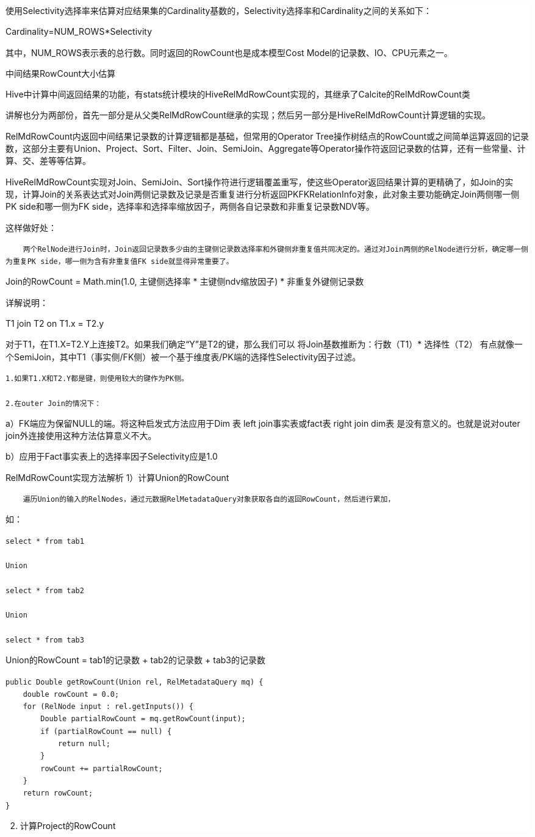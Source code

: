 使用Selectivity选择率来估算对应结果集的Cardinality基数的，Selectivity选择率和Cardinality之间的关系如下：

Cardinality=NUM_ROWS*Selectivity

其中，NUM_ROWS表示表的总行数。同时返回的RowCount也是成本模型Cost Model的记录数、IO、CPU元素之一。

中间结果RowCount大小估算

Hive中计算中间返回结果的功能，有stats统计模块的HiveRelMdRowCount实现的，其继承了Calcite的RelMdRowCount类

讲解也分为两部份，首先一部分是从父类RelMdRowCount继承的实现；然后另一部分是HiveRelMdRowCount计算逻辑的实现。

RelMdRowCount内返回中间结果记录数的计算逻辑都是基础，但常用的Operator Tree操作树结点的RowCount或之间简单运算返回的记录数，这部分主要有Union、Project、Sort、Filter、Join、SemiJoin、Aggregate等Operator操作符返回记录数的估算，还有一些常量、计算、交、差等等估算。

HiveRelMdRowCount实现对Join、SemiJoin、Sort操作符进行逻辑覆盖重写，使这些Operator返回结果计算的更精确了，如Join的实现，计算Join的关系表达式对Join两侧记录数及记录是否重复进行分析返回PKFKRelationInfo对象，此对象主要功能确定Join两侧哪一侧PK side和哪一侧为FK side，选择率和选择率缩放因子，两侧各自记录数和非重复记录数NDV等。

这样做好处：

        两个RelNode进行Join时，Join返回记录数多少由的主键侧记录数选择率和外键侧非重复值共同决定的。通过对Join两侧的RelNode进行分析，确定哪一侧为重复PK side，哪一侧为含有非重复值FK side就显得异常重要了。

Join的RowCount = Math.min(1.0, 主键侧选择率 * 主键侧ndv缩放因子) * 非重复外键侧记录数

详解说明：

T1 join T2 on T1.x = T2.y

对于T1，在T1.X=T2.Y上连接T2。如果我们确定“Y”是T2的键，那么我们可以 将Join基数推断为：行数（T1）* 选择性（T2） 有点就像一个SemiJoin，其中T1（事实侧/FK侧）被一个基于维度表/PK端的选择性Selectivity因子过滤。

    1.如果T1.X和T2.Y都是键，则使用较大的键作为PK侧。 

    2.在outer Join的情况下：

a）FK端应为保留NULL的端。将这种启发式方法应用于Dim 表 left join事实表或fact表 right join dim表 是没有意义的。也就是说对outer join外连接使用这种方法估算意义不大。

b）应用于Fact事实表上的选择率因子Selectivity应是1.0

RelMdRowCount实现方法解析
1）计算Union的RowCount

        遍历Union的输入的RelNodes，通过元数据RelMetadataQuery对象获取各自的返回RowCount，然后进行累加，

如：

    select * from tab1  

    Union 

    select * from tab2 

    Union 

    select * from tab3

Union的RowCount = tab1的记录数 + tab2的记录数 + tab3的记录数
```
public Double getRowCount(Union rel, RelMetadataQuery mq) {
    double rowCount = 0.0;
    for (RelNode input : rel.getInputs()) {
        Double partialRowCount = mq.getRowCount(input);
        if (partialRowCount == null) {
            return null;
        }
        rowCount += partialRowCount;
    }
    return rowCount;
}
```
2) 计算Project的RowCount
